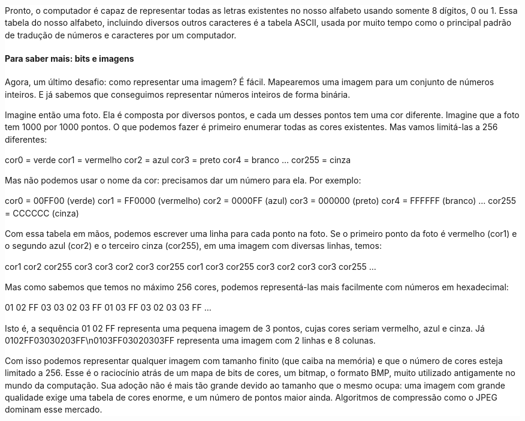 Pronto, o computador é capaz de representar todas as letras existentes no nosso alfabeto usando somente 8 dígitos, 0 ou 1. Essa tabela do nosso alfabeto, incluindo diversos outros caracteres é a tabela ASCII, usada por muito tempo como o principal padrão de tradução de números e caracteres por um computador.

#### Para saber mais: bits e imagens

Agora, um último desafio: como representar uma imagem? É fácil. Mapearemos uma imagem para um conjunto de números inteiros. E já sabemos que conseguimos representar números inteiros de forma binária.

Imagine então uma foto. Ela é composta por diversos pontos, e cada um desses pontos tem uma cor diferente. Imagine que a foto tem 1000 por 1000 pontos. O que podemos fazer é primeiro enumerar todas as cores existentes. Mas vamos limitá-las a 256 diferentes:

cor0   = verde
cor1   = vermelho
cor2   = azul
cor3   = preto
cor4   = branco
...
cor255 = cinza

Mas não podemos usar o nome da cor: precisamos dar um número para ela. Por exemplo:

cor0   = 00FF00 (verde)
cor1   = FF0000 (vermelho)
cor2   = 0000FF (azul)
cor3   = 000000 (preto)
cor4   = FFFFFF (branco)
...
cor255 = CCCCCC (cinza)

Com essa tabela em mãos, podemos escrever uma linha para cada ponto na foto. Se o primeiro ponto da foto é vermelho (cor1) e o segundo azul (cor2) e o terceiro cinza (cor255), em uma imagem com diversas linhas, temos:

cor1 cor2 cor255 cor3 cor3 cor2 cor3 cor255
cor1 cor3 cor255 cor3 cor2 cor3 cor3 cor255
...

Mas como sabemos que temos no máximo 256 cores, podemos representá-las mais facilmente com números em hexadecimal:

01 02 FF 03 03 02 03 FF
01 03 FF 03 02 03 03 FF
...

Isto é, a sequência 01 02 FF representa uma pequena imagem de 3 pontos, cujas cores seriam vermelho, azul e cinza. Já 0102FF03030203FF\n0103FF03020303FF representa uma imagem com 2 linhas e 8 colunas.

Com isso podemos representar qualquer imagem com tamanho finito (que caiba na memória) e que o número de cores esteja limitado a 256. Esse é o raciocínio atrás de um mapa de bits de cores, um bitmap, o formato BMP, muito utilizado antigamente no mundo da computação. Sua adoção não é mais tão grande devido ao tamanho que o mesmo ocupa: uma imagem com grande qualidade exige uma tabela de cores enorme, e um número de pontos maior ainda. Algoritmos de compressão como o JPEG dominam esse mercado.
